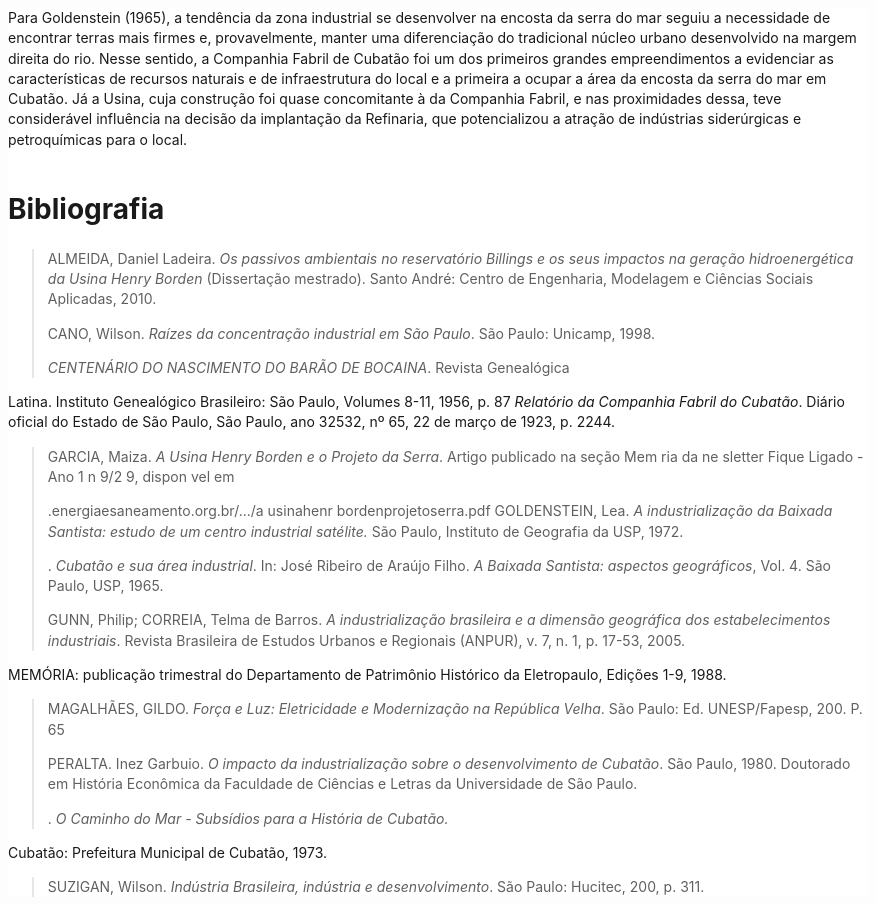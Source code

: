 Para Goldenstein (1965), a tendência da zona industrial se desenvolver
na encosta da serra do mar seguiu a necessidade de encontrar terras mais
firmes e, provavelmente, manter uma diferenciação do tradicional núcleo
urbano desenvolvido na margem direita do rio. Nesse sentido, a Companhia
Fabril de Cubatão foi um dos primeiros grandes empreendimentos a
evidenciar as características de recursos naturais e de infraestrutura
do local e a primeira a ocupar a área da encosta da serra do mar em
Cubatão. Já a Usina, cuja construção foi quase concomitante à da
Companhia Fabril, e nas proximidades dessa, teve considerável influência
na decisão da implantação da Refinaria, que potencializou a atração de
indústrias siderúrgicas e petroquímicas para o local.

# Bibliografia

> ALMEIDA, Daniel Ladeira. *Os passivos ambientais no reservatório
> Billings e os seus impactos na geração hidroenergética da Usina Henry
> Borden* (Dissertação mestrado). Santo André: Centro de Engenharia,
> Modelagem e Ciências Sociais Aplicadas, 2010.
>
> CANO, Wilson. *Raízes da concentração industrial em São Paulo*. São
> Paulo: Unicamp, 1998.
>
> *CENTENÁRIO DO NASCIMENTO DO BARÃO DE BOCAINA*. Revista Genealógica

Latina. Instituto Genealógico Brasileiro: São Paulo, Volumes 8-11, 1956,
p. 87 *Relatório da Companhia Fabril do Cubatão*. Diário oficial do
Estado de São Paulo, São Paulo, ano 32532, nº 65, 22 de março de 1923,
p. 2244.

> GARCIA, Maiza. *A Usina Henry Borden e o Projeto da Serra*. Artigo
> publicado na seção Mem ria da ne sletter Fique Ligado - Ano 1 n 9/2 9,
> dispon vel em
>
> .energiaesaneamento.org.br/\.../a usinahenr bordenprojetoserra.pdf
> GOLDENSTEIN, Lea. *A industrialização da Baixada Santista: estudo de
> um centro industrial satélite.* São Paulo, Instituto de Geografia da
> USP, 1972.
>
> . *Cubatão e sua área industrial*. In: José Ribeiro de Araújo Filho.
> *A Baixada Santista: aspectos geográficos*, Vol. 4. São Paulo, USP,
> 1965.
>
> GUNN, Philip; CORREIA, Telma de Barros. *A industrialização brasileira
> e a dimensão geográfica dos estabelecimentos industriais*. Revista
> Brasileira de Estudos Urbanos e Regionais (ANPUR), v. 7, n. 1, p.
> 17-53, 2005.

MEMÓRIA: publicação trimestral do Departamento de Patrimônio Histórico
da Eletropaulo, Edições 1-9, 1988.

> MAGALHÃES, GILDO. *Força e Luz: Eletricidade e Modernização na
> República Velha*. São Paulo: Ed. UNESP/Fapesp, 200. P. 65
>
> PERALTA. Inez Garbuio. *O impacto da industrialização sobre o
> desenvolvimento de Cubatão*. São Paulo, 1980. Doutorado em História
> Econômica da Faculdade de Ciências e Letras da Universidade de São
> Paulo.
>
> . *O Caminho do Mar - Subsídios para a História de Cubatão.*

Cubatão: Prefeitura Municipal de Cubatão, 1973.

> SUZIGAN, Wilson. *Indústria Brasileira, indústria e desenvolvimento*.
> São Paulo: Hucitec, 200, p. 311.
